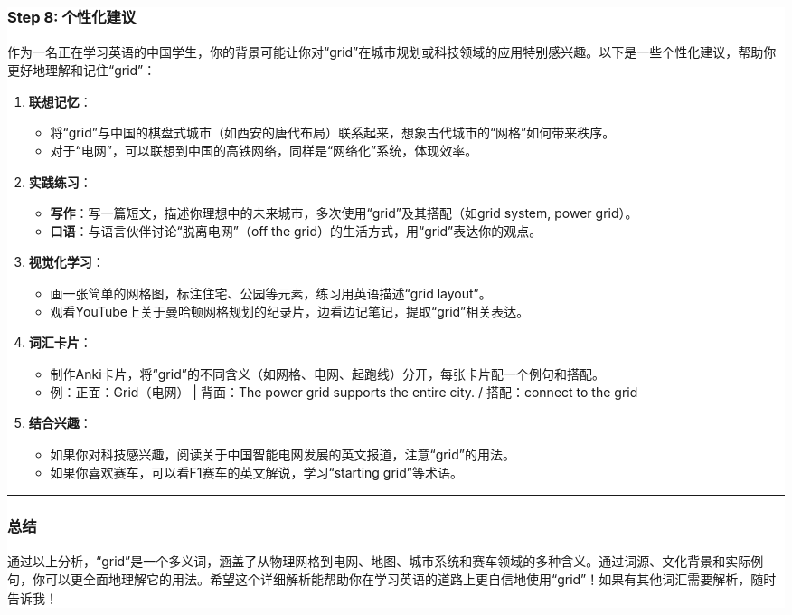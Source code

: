 
### Step 8: 个性化建议

作为一名正在学习英语的中国学生，你的背景可能让你对“grid”在城市规划或科技领域的应用特别感兴趣。以下是一些个性化建议，帮助你更好地理解和记住“grid”：

1. **联想记忆**：  
   - 将“grid”与中国的棋盘式城市（如西安的唐代布局）联系起来，想象古代城市的“网格”如何带来秩序。  
   - 对于“电网”，可以联想到中国的高铁网络，同样是“网络化”系统，体现效率。  

2. **实践练习**：  
   - **写作**：写一篇短文，描述你理想中的未来城市，多次使用“grid”及其搭配（如grid system, power grid）。  
   - **口语**：与语言伙伴讨论“脱离电网”（off the grid）的生活方式，用“grid”表达你的观点。  

3. **视觉化学习**：  
   - 画一张简单的网格图，标注住宅、公园等元素，练习用英语描述“grid layout”。  
   - 观看YouTube上关于曼哈顿网格规划的纪录片，边看边记笔记，提取“grid”相关表达。  

4. **词汇卡片**：  
   - 制作Anki卡片，将“grid”的不同含义（如网格、电网、起跑线）分开，每张卡片配一个例句和搭配。  
   - 例：正面：Grid（电网） | 背面：The power grid supports the entire city. / 搭配：connect to the grid  

5. **结合兴趣**：  
   - 如果你对科技感兴趣，阅读关于中国智能电网发展的英文报道，注意“grid”的用法。  
   - 如果你喜欢赛车，可以看F1赛车的英文解说，学习“starting grid”等术语。  

---

### 总结

通过以上分析，“grid”是一个多义词，涵盖了从物理网格到电网、地图、城市系统和赛车领域的多种含义。通过词源、文化背景和实际例句，你可以更全面地理解它的用法。希望这个详细解析能帮助你在学习英语的道路上更自信地使用“grid”！如果有其他词汇需要解析，随时告诉我！